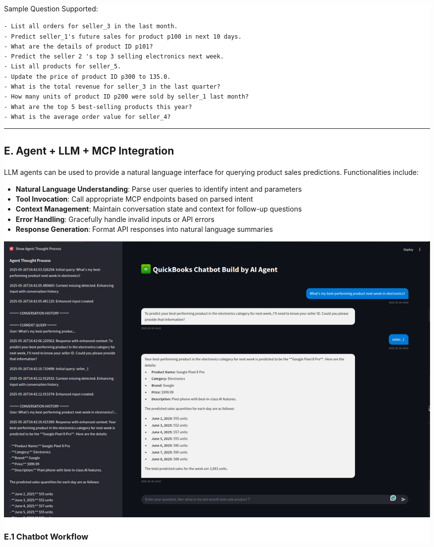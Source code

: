 Sample Question Supported:

``` 
- List all orders for seller_3 in the last month.
- Predict seller_1's future sales for product p100 in next 10 days.
- What are the details of product ID p101?
- Predict the seller 2 's top 3 selling electronics next week.
- List all products for seller_5.
- Update the price of product ID p300 to 135.0.
- What is the total revenue for seller_3 in the last quarter?
- How many units of product ID p200 were sold by seller_1 last month?
- What are the top 5 best-selling products this year?
- What is the average order value for seller_4?
```

---

## E. Agent + LLM + MCP Integration

LLM agents can be used to provide a natural language interface for querying product sales
predictions.
Functionalities include:

- **Natural Language Understanding**: Parse user queries to identify intent and parameters
- **Tool Invocation**: Call appropriate MCP endpoints based on parsed intent
- **Context Management**: Maintain conversation state and context for follow-up questions
- **Error Handling**: Gracefully handle invalid inputs or API errors
- **Response Generation**: Format API responses into natural language summaries

![ai_chat_bot.png](documents/ai_chat_bot.png)
<br>
### E.1 Chatbot Workflow

